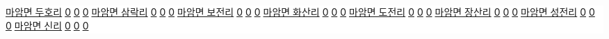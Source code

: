 
  <tr class="item">
    <td><a href="경상남도고성군마암면두호리">마암면 두호리</a></td>
    <td><a href="경상남도고성군마암면두호리">0</a></td>
    <td><a href="경상남도고성군마암면두호리">0</a></td>
    <td><a href="경상남도고성군마암면두호리">0</a></td>
  </tr>
    

  <tr class="item">
    <td><a href="경상남도고성군마암면삼락리">마암면 삼락리</a></td>
    <td><a href="경상남도고성군마암면삼락리">0</a></td>
    <td><a href="경상남도고성군마암면삼락리">0</a></td>
    <td><a href="경상남도고성군마암면삼락리">0</a></td>
  </tr>
    

  <tr class="item">
    <td><a href="경상남도고성군마암면보전리">마암면 보전리</a></td>
    <td><a href="경상남도고성군마암면보전리">0</a></td>
    <td><a href="경상남도고성군마암면보전리">0</a></td>
    <td><a href="경상남도고성군마암면보전리">0</a></td>
  </tr>
    

  <tr class="item">
    <td><a href="경상남도고성군마암면화산리">마암면 화산리</a></td>
    <td><a href="경상남도고성군마암면화산리">0</a></td>
    <td><a href="경상남도고성군마암면화산리">0</a></td>
    <td><a href="경상남도고성군마암면화산리">0</a></td>
  </tr>
    

  <tr class="item">
    <td><a href="경상남도고성군마암면도전리">마암면 도전리</a></td>
    <td><a href="경상남도고성군마암면도전리">0</a></td>
    <td><a href="경상남도고성군마암면도전리">0</a></td>
    <td><a href="경상남도고성군마암면도전리">0</a></td>
  </tr>
    

  <tr class="item">
    <td><a href="경상남도고성군마암면장산리">마암면 장산리</a></td>
    <td><a href="경상남도고성군마암면장산리">0</a></td>
    <td><a href="경상남도고성군마암면장산리">0</a></td>
    <td><a href="경상남도고성군마암면장산리">0</a></td>
  </tr>
    

  <tr class="item">
    <td><a href="경상남도고성군마암면성전리">마암면 성전리</a></td>
    <td><a href="경상남도고성군마암면성전리">0</a></td>
    <td><a href="경상남도고성군마암면성전리">0</a></td>
    <td><a href="경상남도고성군마암면성전리">0</a></td>
  </tr>
    

  <tr class="item">
    <td><a href="경상남도고성군마암면신리">마암면 신리</a></td>
    <td><a href="경상남도고성군마암면신리">0</a></td>
    <td><a href="경상남도고성군마암면신리">0</a></td>
    <td><a href="경상남도고성군마암면신리">0</a></td>
  </tr>
    